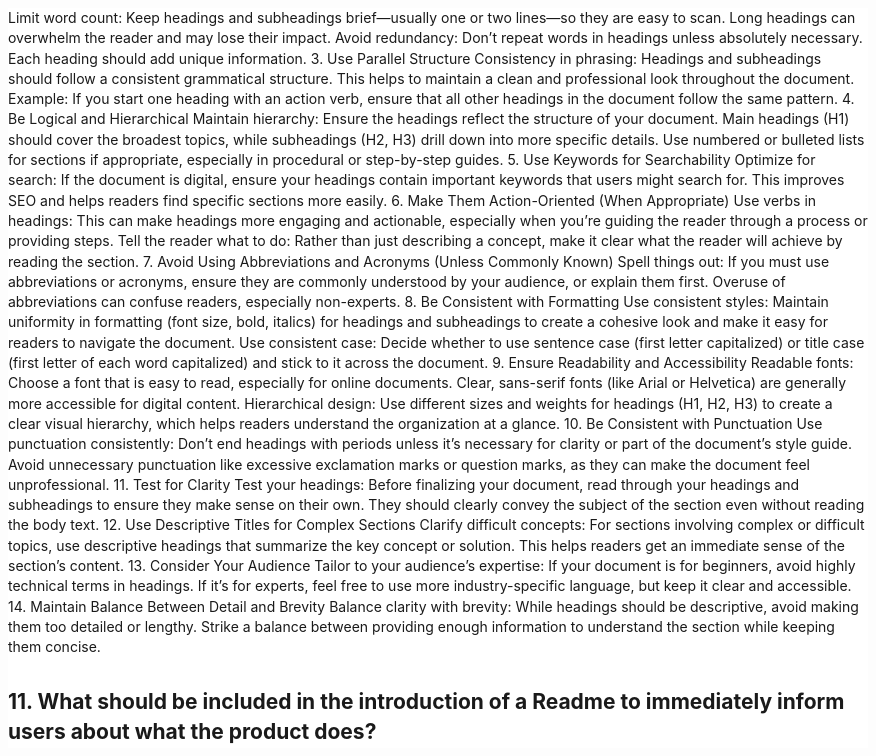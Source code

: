 Limit word count: Keep headings and subheadings brief—usually one or two lines—so they are easy to scan. Long headings can overwhelm the reader and may lose their impact.
Avoid redundancy: Don’t repeat words in headings unless absolutely necessary. Each heading should add unique information.
3. Use Parallel Structure
Consistency in phrasing: Headings and subheadings should follow a consistent grammatical structure. This helps to maintain a clean and professional look throughout the document.
Example: If you start one heading with an action verb, ensure that all other headings in the document follow the same pattern.
4. Be Logical and Hierarchical
Maintain hierarchy: Ensure the headings reflect the structure of your document. Main headings (H1) should cover the broadest topics, while subheadings (H2, H3) drill down into more specific details.
Use numbered or bulleted lists for sections if appropriate, especially in procedural or step-by-step guides.
5. Use Keywords for Searchability
Optimize for search: If the document is digital, ensure your headings contain important keywords that users might search for. This improves SEO and helps readers find specific sections more easily.
6. Make Them Action-Oriented (When Appropriate)
Use verbs in headings: This can make headings more engaging and actionable, especially when you’re guiding the reader through a process or providing steps.
Tell the reader what to do: Rather than just describing a concept, make it clear what the reader will achieve by reading the section.
7. Avoid Using Abbreviations and Acronyms (Unless Commonly Known)
Spell things out: If you must use abbreviations or acronyms, ensure they are commonly understood by your audience, or explain them first. Overuse of abbreviations can confuse readers, especially non-experts.
8. Be Consistent with Formatting
Use consistent styles: Maintain uniformity in formatting (font size, bold, italics) for headings and subheadings to create a cohesive look and make it easy for readers to navigate the document.
Use consistent case: Decide whether to use sentence case (first letter capitalized) or title case (first letter of each word capitalized) and stick to it across the document.
9. Ensure Readability and Accessibility
Readable fonts: Choose a font that is easy to read, especially for online documents. Clear, sans-serif fonts (like Arial or Helvetica) are generally more accessible for digital content.
Hierarchical design: Use different sizes and weights for headings (H1, H2, H3) to create a clear visual hierarchy, which helps readers understand the organization at a glance.
10. Be Consistent with Punctuation
Use punctuation consistently: Don’t end headings with periods unless it’s necessary for clarity or part of the document’s style guide.
Avoid unnecessary punctuation like excessive exclamation marks or question marks, as they can make the document feel unprofessional.
11. Test for Clarity
Test your headings: Before finalizing your document, read through your headings and subheadings to ensure they make sense on their own. They should clearly convey the subject of the section even without reading the body text.
12. Use Descriptive Titles for Complex Sections
Clarify difficult concepts: For sections involving complex or difficult topics, use descriptive headings that summarize the key concept or solution. This helps readers get an immediate sense of the section’s content.
13. Consider Your Audience
Tailor to your audience’s expertise: If your document is for beginners, avoid highly technical terms in headings. If it’s for experts, feel free to use more industry-specific language, but keep it clear and accessible.
14. Maintain Balance Between Detail and Brevity
Balance clarity with brevity: While headings should be descriptive, avoid making them too detailed or lengthy. Strike a balance between providing enough information to understand the section while keeping them concise.
## 11. What should be included in the introduction of a Readme to immediately inform users about what the product does?